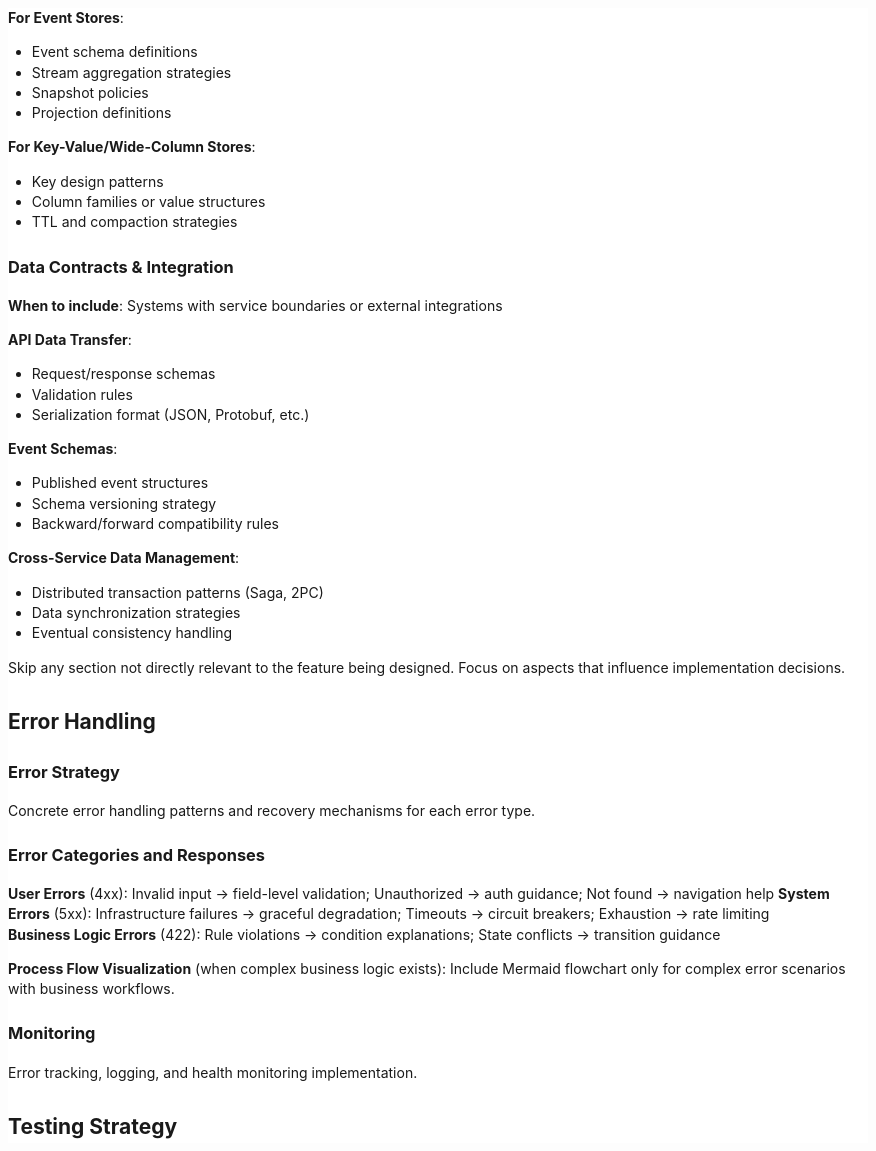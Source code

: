 **For Event Stores**:
- Event schema definitions
- Stream aggregation strategies
- Snapshot policies
- Projection definitions

**For Key-Value/Wide-Column Stores**:
- Key design patterns
- Column families or value structures
- TTL and compaction strategies

### Data Contracts & Integration
**When to include**: Systems with service boundaries or external integrations

**API Data Transfer**:
- Request/response schemas
- Validation rules
- Serialization format (JSON, Protobuf, etc.)

**Event Schemas**:
- Published event structures
- Schema versioning strategy
- Backward/forward compatibility rules

**Cross-Service Data Management**:
- Distributed transaction patterns (Saga, 2PC)
- Data synchronization strategies
- Eventual consistency handling

Skip any section not directly relevant to the feature being designed.
Focus on aspects that influence implementation decisions.

## Error Handling

### Error Strategy
Concrete error handling patterns and recovery mechanisms for each error type.

### Error Categories and Responses
**User Errors** (4xx): Invalid input → field-level validation; Unauthorized → auth guidance; Not found → navigation help
**System Errors** (5xx): Infrastructure failures → graceful degradation; Timeouts → circuit breakers; Exhaustion → rate limiting  
**Business Logic Errors** (422): Rule violations → condition explanations; State conflicts → transition guidance

**Process Flow Visualization** (when complex business logic exists):
Include Mermaid flowchart only for complex error scenarios with business workflows.

### Monitoring
Error tracking, logging, and health monitoring implementation.

## Testing Strategy
